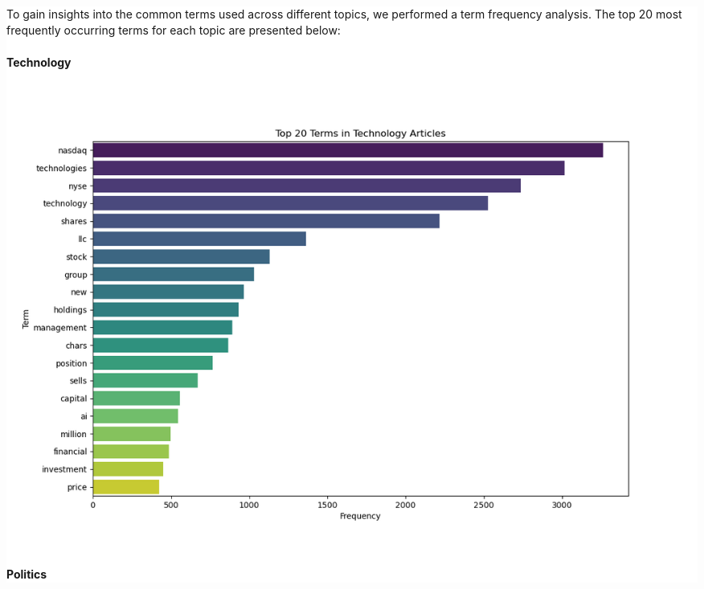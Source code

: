 To gain insights into the common terms used across different topics, we performed a term frequency analysis. The top 20 most frequently occurring terms for each topic are presented below:

#### Technology
![Top 20 Terms - Technology](../figures/top_terms_technology.png)

#### Politics